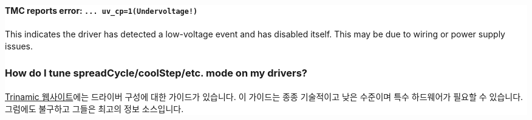 #### TMC reports error: `... uv_cp=1(Undervoltage!)`

This indicates the driver has detected a low-voltage event and has disabled itself. This may be due to wiring or power supply issues.

### How do I tune spreadCycle/coolStep/etc. mode on my drivers?

[Trinamic 웹사이트](https://www.trinamic.com/)에는 드라이버 구성에 대한 가이드가 있습니다. 이 가이드는 종종 기술적이고 낮은 수준이며 특수 하드웨어가 필요할 수 있습니다. 그럼에도 불구하고 그들은 최고의 정보 소스입니다.
